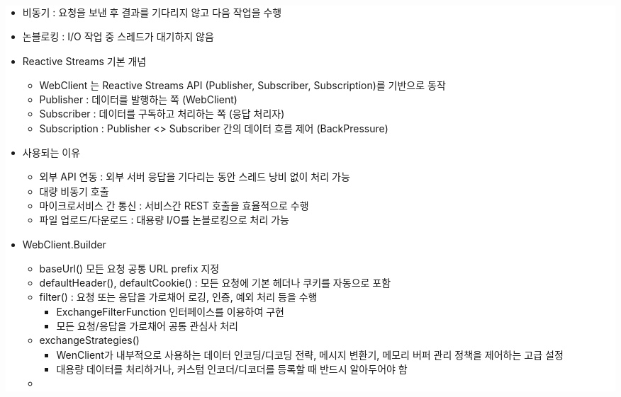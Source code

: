 - 비동기 : 요청을 보낸 후 결과를 기다리지 않고 다음 작업을 수행
- 논블로킹 : I/O 작업 중 스레드가 대기하지 않음

- Reactive Streams 기본 개념
  - WebClient 는 Reactive Streams API (Publisher, Subscriber, Subscription)를 기반으로 동작
  - Publisher : 데이터를 발행하는 쪽 (WebClient)
  - Subscriber : 데이터를 구독하고 처리하는 쪽 (응답 처리자)
  - Subscription : Publisher <> Subscriber 간의 데이터 흐름 제어 (BackPressure)
 
- 사용되는 이유
  - 외부 API 연동 : 외부 서버 응답을 기다리는 동안 스레드 낭비 없이 처리 가능
  - 대량 비동기 호출
  - 마이크로서비스 간 통신 : 서비스간 REST 호출을 효율적으로 수행
  - 파일 업로드/다운로드 : 대용량 I/O를 논블로킹으로 처리 가능
 
- WebClient.Builder
  + baseUrl() 모든 요청 공통 URL prefix 지정
  + defaultHeader(), defaultCookie() : 모든 요청에 기본 헤더나 쿠키를 자동으로 포함
  + filter() : 요청 또는 응답을 가로채어 로깅, 인증, 예외 처리 등을 수행
    + ExchangeFilterFunction 인터페이스를 이용하여 구현
    + 모든 요청/응답을 가로채어 공통 관심사 처리
  + exchangeStrategies()
    + WenClient가 내부적으로 사용하는 데이터 인코딩/디코딩 전략, 메시지 변환기, 메모리 버퍼 관리 정책을 제어하는 고급 설정
    + 대용량 데이터를 처리하거나, 커스텀 인코더/디코더를 등록할 때 반드시 알아두어야 함
  + 
